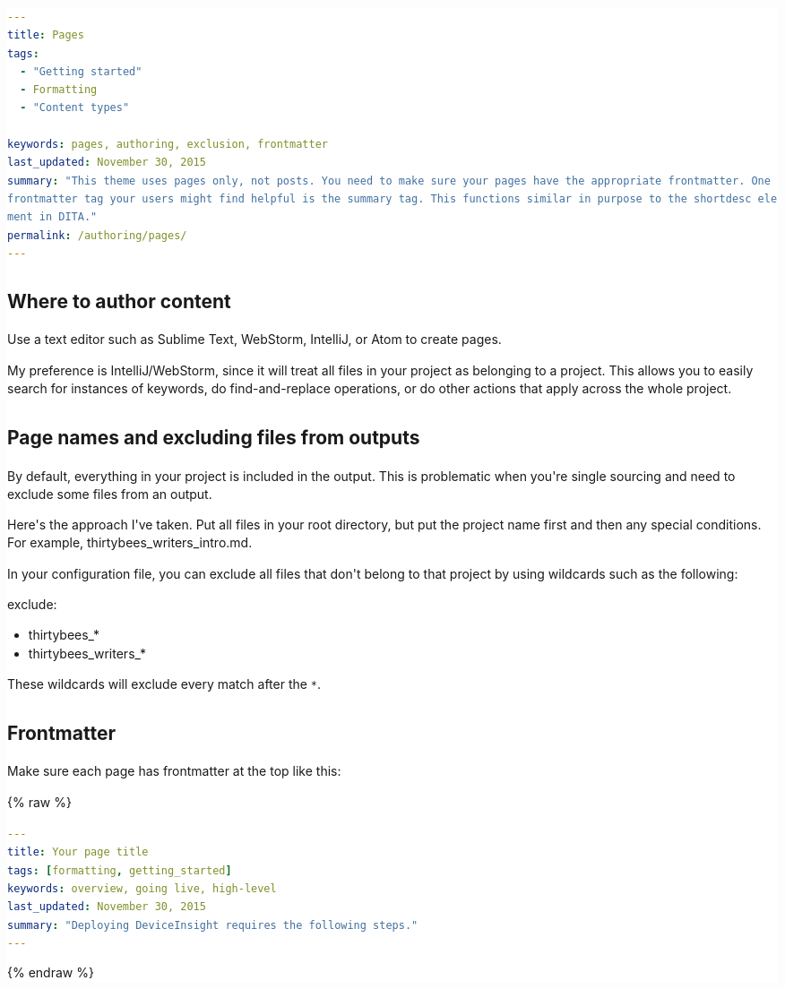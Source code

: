 ```yaml
---
title: Pages
tags: 
  - "Getting started"
  - Formatting
  - "Content types"
 
keywords: pages, authoring, exclusion, frontmatter
last_updated: November 30, 2015
summary: "This theme uses pages only, not posts. You need to make sure your pages have the appropriate frontmatter. One frontmatter tag your users might find helpful is the summary tag. This functions similar in purpose to the shortdesc element in DITA."
permalink: /authoring/pages/
---
```



## Where to author content
Use a text editor such as Sublime Text, WebStorm, IntelliJ, or Atom to create pages. 

My preference is IntelliJ/WebStorm, since it will treat all files in your project as belonging to a project. This allows you to easily search for instances of keywords, do find-and-replace operations, or do other actions that apply across the whole project.

## Page names and excluding files from outputs

By default, everything in your project is included in the output. This is problematic when you're single sourcing and need to exclude some files from an output. 

Here's the approach I've taken. Put all files in your root directory, but put the project name first and then any special conditions. For example, thirtybees_writers_intro.md. 

In your configuration file, you can exclude all files that don't belong to that project by using wildcards such as the following:

exclude: 

- thirtybees_*
- thirtybees_writers_*

These wildcards will exclude every match after the `*`.

## Frontmatter
Make sure each page has frontmatter at the top like this:

{% raw %}
```yaml
---
title: Your page title
tags: [formatting, getting_started]
keywords: overview, going live, high-level
last_updated: November 30, 2015
summary: "Deploying DeviceInsight requires the following steps."
---
```
{% endraw %}
